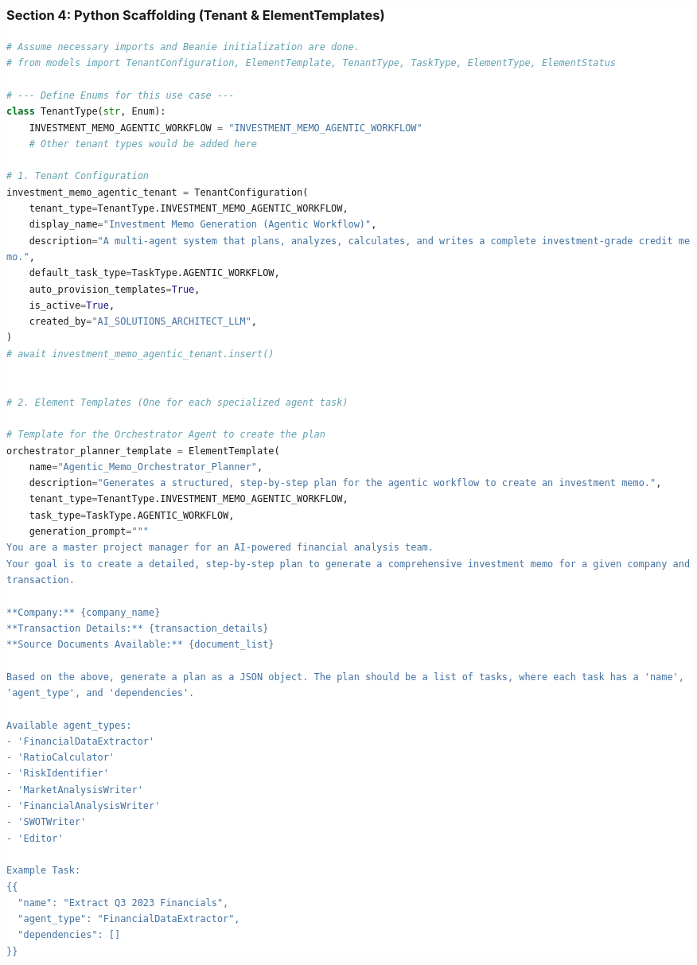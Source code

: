 ### **Section 4: Python Scaffolding (Tenant & ElementTemplates)**

```python
# Assume necessary imports and Beanie initialization are done.
# from models import TenantConfiguration, ElementTemplate, TenantType, TaskType, ElementType, ElementStatus

# --- Define Enums for this use case ---
class TenantType(str, Enum):
    INVESTMENT_MEMO_AGENTIC_WORKFLOW = "INVESTMENT_MEMO_AGENTIC_WORKFLOW"
    # Other tenant types would be added here

# 1. Tenant Configuration
investment_memo_agentic_tenant = TenantConfiguration(
    tenant_type=TenantType.INVESTMENT_MEMO_AGENTIC_WORKFLOW,
    display_name="Investment Memo Generation (Agentic Workflow)",
    description="A multi-agent system that plans, analyzes, calculates, and writes a complete investment-grade credit memo.",
    default_task_type=TaskType.AGENTIC_WORKFLOW,
    auto_provision_templates=True,
    is_active=True,
    created_by="AI_SOLUTIONS_ARCHITECT_LLM",
)
# await investment_memo_agentic_tenant.insert()


# 2. Element Templates (One for each specialized agent task)

# Template for the Orchestrator Agent to create the plan
orchestrator_planner_template = ElementTemplate(
    name="Agentic_Memo_Orchestrator_Planner",
    description="Generates a structured, step-by-step plan for the agentic workflow to create an investment memo.",
    tenant_type=TenantType.INVESTMENT_MEMO_AGENTIC_WORKFLOW,
    task_type=TaskType.AGENTIC_WORKFLOW,
    generation_prompt="""
You are a master project manager for an AI-powered financial analysis team.
Your goal is to create a detailed, step-by-step plan to generate a comprehensive investment memo for a given company and transaction.

**Company:** {company_name}
**Transaction Details:** {transaction_details}
**Source Documents Available:** {document_list}

Based on the above, generate a plan as a JSON object. The plan should be a list of tasks, where each task has a 'name', 'agent_type', and 'dependencies'.

Available agent_types:
- 'FinancialDataExtractor'
- 'RatioCalculator'
- 'RiskIdentifier'
- 'MarketAnalysisWriter'
- 'FinancialAnalysisWriter'
- 'SWOTWriter'
- 'Editor'

Example Task:
{{
  "name": "Extract Q3 2023 Financials",
  "agent_type": "FinancialDataExtractor",
  "dependencies": []
}}
```